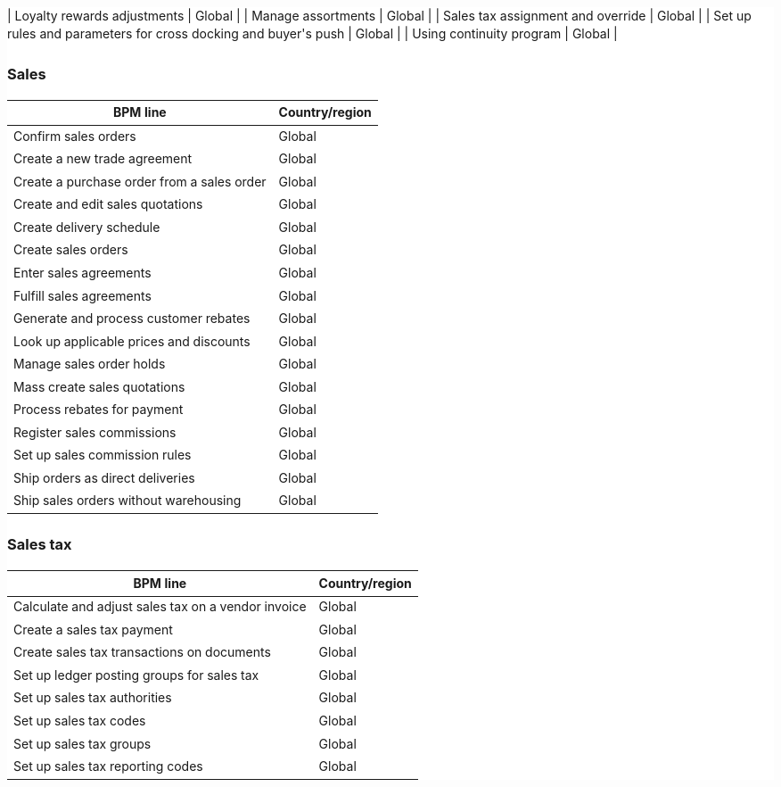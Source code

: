 | Loyalty rewards adjustments                                      | Global         |
| Manage assortments                                               | Global         |
| Sales tax assignment and override                                | Global         |
| Set up rules and parameters for cross docking and buyer's push   | Global         |
| Using continuity program                                         | Global         |

### 

### Sales

| BPM line                                   | Country/region |
|--------------------------------------------|----------------|
| Confirm sales orders                       | Global         |
| Create a new trade agreement               | Global         |
| Create a purchase order from a sales order | Global         |
| Create and edit sales quotations           | Global         |
| Create delivery schedule                   | Global         |
| Create sales orders                        | Global         |
| Enter sales agreements                     | Global         |
| Fulfill sales agreements                   | Global         |
| Generate and process customer rebates      | Global         |
| Look up applicable prices and discounts    | Global         |
| Manage sales order holds                   | Global         |
| Mass create sales quotations               | Global         |
| Process rebates for payment                | Global         |
| Register sales commissions                 | Global         |
| Set up sales commission rules              | Global         |
| Ship orders as direct deliveries           | Global         |
| Ship sales orders without warehousing      | Global         |

### 

### Sales tax

| BPM line                                           | Country/region |
|----------------------------------------------------|----------------|
| Calculate and adjust sales tax on a vendor invoice | Global         |
| Create a sales tax payment                         | Global         |
| Create sales tax transactions on documents         | Global         |
| Set up ledger posting groups for sales tax         | Global         |
| Set up sales tax authorities                       | Global         |
| Set up sales tax codes                             | Global         |
| Set up sales tax groups                            | Global         |
| Set up sales tax reporting codes                   | Global         |
